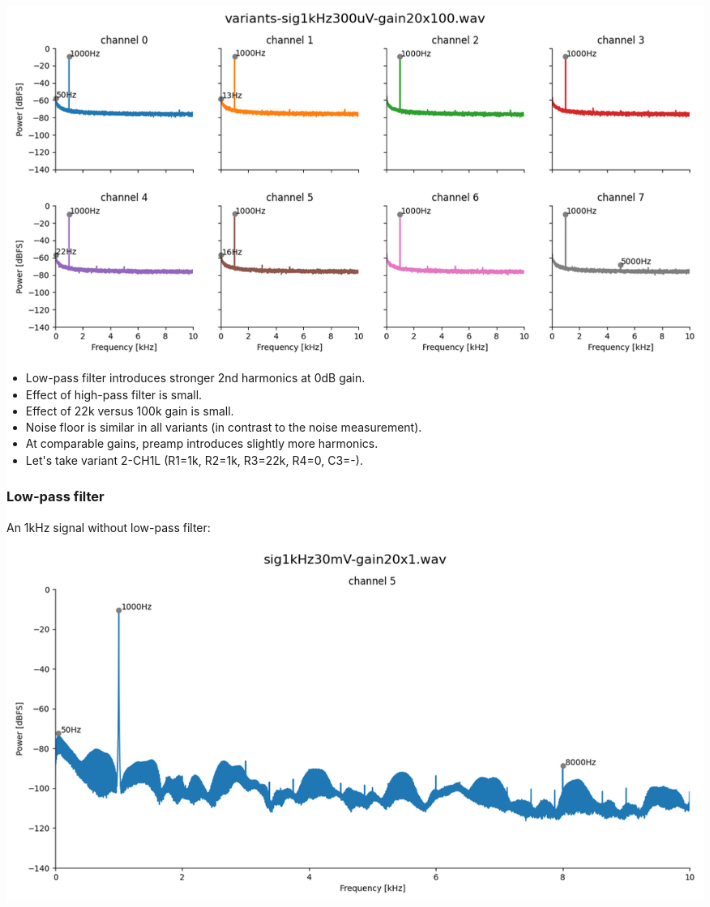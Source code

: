   ![variants1-sig-gain20x100](images/variants1-sig1kHz300uV-gain20x100-spectra.png)

- Low-pass filter introduces stronger 2nd harmonics at 0dB gain.
- Effect of high-pass filter is small.
- Effect of 22k versus 100k gain is small. 
- Noise floor is similar in all variants (in contrast to the noise measurement).
- At comparable gains, preamp introduces slightly more harmonics.
- Let's take variant 2-CH1L (R1=1k, R2=1k, R3=22k, R4=0, C3=-).


### Low-pass filter

An 1kHz signal without low-pass filter:

![1kHz no LP](images/sig1kHz30mV-gain20x1-spectra.png)
